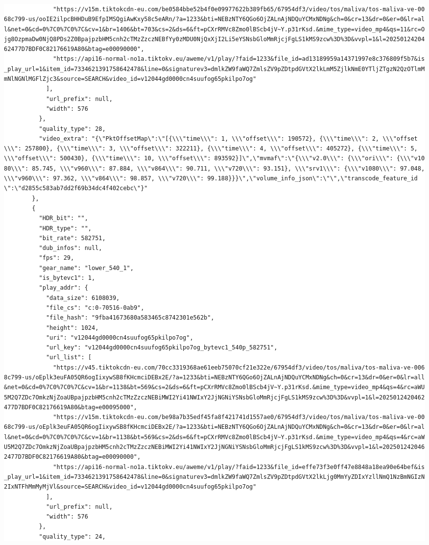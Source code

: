                   "https://v15m.tiktokcdn-eu.com/be0584bbe52b4f0e09977622b389fb65/67954df3/video/tos/maliva/tos-maliva-ve-0068c799-us/ooIE2ilpcBHHDuB9EfpIMSQgiAwKxy58c5eARn/?a=1233&bti=NEBzNTY6QGo6OjZALnAjNDQuYCMxNDNg&ch=0&cr=13&dr=0&er=0&lr=all&net=0&cd=0%7C0%7C0%7C&cv=1&br=1406&bt=703&cs=2&ds=6&ft=pCXrRMVc8Zmo0lBScb4jV~Y.p31rKsd.&mime_type=video_mp4&qs=11&rc=Ojg8OzpmaDw0NjQ8PDs2Z0BpajpzbHM5cnh2cTMzZzczNEBfYy0zMDU0NjQxXjI2Li5eYSNsbGloMmRjcjFgLS1kMS9zcw%3D%3D&vvpl=1&l=2025012420462477D7BDF0C82176619A80&btag=e00090000",
                  "https://api16-normal-no1a.tiktokv.eu/aweme/v1/play/?faid=1233&file_id=ad13189959a14371997e8c376809f5b7&is_play_url=1&item_id=7334621391758642478&line=0&signaturev3=dmlkZW9faWQ7ZmlsZV9pZDtpdGVtX2lkLmM5ZjlkNmE0YTljZTgzN2QzOTlmMmNlNGNlMGFlZjc3&source=SEARCH&video_id=v12044gd0000cn4suufog65pkilpo7og"
                ],
                "url_prefix": null,
                "width": 576
              },
              "quality_type": 28,
              "video_extra": "{\"PktOffsetMap\":\"[{\\\"time\\\": 1, \\\"offset\\\": 190572}, {\\\"time\\\": 2, \\\"offset\\\": 257800}, {\\\"time\\\": 3, \\\"offset\\\": 322211}, {\\\"time\\\": 4, \\\"offset\\\": 405272}, {\\\"time\\\": 5, \\\"offset\\\": 500430}, {\\\"time\\\": 10, \\\"offset\\\": 893592}]\",\"mvmaf\":\"{\\\"v2.0\\\": {\\\"ori\\\": {\\\"v1080\\\": 85.745, \\\"v960\\\": 87.884, \\\"v864\\\": 90.711, \\\"v720\\\": 93.151}, \\\"srv1\\\": {\\\"v1080\\\": 97.048, \\\"v960\\\": 97.362, \\\"v864\\\": 98.857, \\\"v720\\\": 99.188}}}\",\"volume_info_json\":\"\",\"transcode_feature_id\":\"d2855c583ab7dd2f69b34dc4f402cebc\"}"
            },
            {
              "HDR_bit": "",
              "HDR_type": "",
              "bit_rate": 582751,
              "dub_infos": null,
              "fps": 29,
              "gear_name": "lower_540_1",
              "is_bytevc1": 1,
              "play_addr": {
                "data_size": 6108039,
                "file_cs": "c:0-70516-0ab9",
                "file_hash": "9fba41673680a583465c8742301e562b",
                "height": 1024,
                "uri": "v12044gd0000cn4suufog65pkilpo7og",
                "url_key": "v12044gd0000cn4suufog65pkilpo7og_bytevc1_540p_582751",
                "url_list": [
                  "https://v45.tiktokcdn-eu.com/70cc3319368ae61eeb75070cf21e322e/67954df3/video/tos/maliva/tos-maliva-ve-0068c799-us/oEplk3euFA05QR6ogIixywSB8fKHcmciDEBx2E/?a=1233&bti=NEBzNTY6QGo6OjZALnAjNDQuYCMxNDNg&ch=0&cr=13&dr=0&er=0&lr=all&net=0&cd=0%7C0%7C0%7C&cv=1&br=1138&bt=569&cs=2&ds=6&ft=pCXrRMVc8Zmo0lBScb4jV~Y.p31rKsd.&mime_type=video_mp4&qs=4&rc=aWU5M2Q7ZDc7OmkzNjZoaUBpajpzbHM5cnh2cTMzZzczNEBiMWI2Yi41NWIxY2JjNGNiYSNsbGloMmRjcjFgLS1kMS9zcw%3D%3D&vvpl=1&l=2025012420462477D7BDF0C82176619A80&btag=e00095000",
                  "https://v15m.tiktokcdn-eu.com/be98a7b35edf45fa8f421741d1557ae0/67954df3/video/tos/maliva/tos-maliva-ve-0068c799-us/oEplk3euFA05QR6ogIixywSB8fKHcmciDEBx2E/?a=1233&bti=NEBzNTY6QGo6OjZALnAjNDQuYCMxNDNg&ch=0&cr=13&dr=0&er=0&lr=all&net=0&cd=0%7C0%7C0%7C&cv=1&br=1138&bt=569&cs=2&ds=6&ft=pCXrRMVc8Zmo0lBScb4jV~Y.p31rKsd.&mime_type=video_mp4&qs=4&rc=aWU5M2Q7ZDc7OmkzNjZoaUBpajpzbHM5cnh2cTMzZzczNEBiMWI2Yi41NWIxY2JjNGNiYSNsbGloMmRjcjFgLS1kMS9zcw%3D%3D&vvpl=1&l=2025012420462477D7BDF0C82176619A80&btag=e00090000",
                  "https://api16-normal-no1a.tiktokv.eu/aweme/v1/play/?faid=1233&file_id=effe73f3e0ff47e8848a18ea90e64bef&is_play_url=1&item_id=7334621391758642478&line=0&signaturev3=dmlkZW9faWQ7ZmlsZV9pZDtpdGVtX2lkLjg0MmYyZDIxYzllNmQ1NzBmNGIzN2IxNTFhMmMyMjVl&source=SEARCH&video_id=v12044gd0000cn4suufog65pkilpo7og"
                ],
                "url_prefix": null,
                "width": 576
              },
              "quality_type": 24,